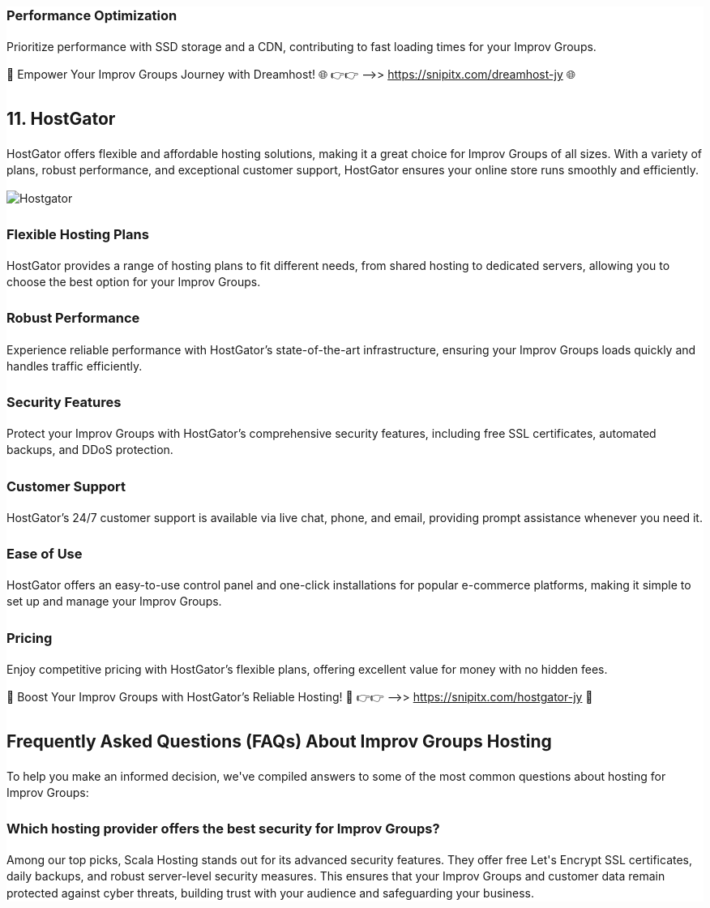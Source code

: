 ### Performance Optimization
Prioritize performance with SSD storage and a CDN, contributing to fast loading times for your Improv Groups.

🚀 Empower Your Improv Groups Journey with Dreamhost! 🌐
👉👉 -->> https://snipitx.com/dreamhost-jy 🌐

## 11. HostGator

HostGator offers flexible and affordable hosting solutions, making it a great choice for Improv Groups of all sizes. With a variety of plans, robust performance, and exceptional customer support, HostGator ensures your online store runs smoothly and efficiently.

![Hostgator](https://i.imgur.com/SNC0dSu.jpeg "Hostgator Hosting")

### Flexible Hosting Plans
HostGator provides a range of hosting plans to fit different needs, from shared hosting to dedicated servers, allowing you to choose the best option for your Improv Groups.

### Robust Performance
Experience reliable performance with HostGator’s state-of-the-art infrastructure, ensuring your Improv Groups loads quickly and handles traffic efficiently.

### Security Features
Protect your Improv Groups with HostGator’s comprehensive security features, including free SSL certificates, automated backups, and DDoS protection.

### Customer Support
HostGator’s 24/7 customer support is available via live chat, phone, and email, providing prompt assistance whenever you need it.

### Ease of Use
HostGator offers an easy-to-use control panel and one-click installations for popular e-commerce platforms, making it simple to set up and manage your Improv Groups.

### Pricing
Enjoy competitive pricing with HostGator’s flexible plans, offering excellent value for money with no hidden fees.

🌟 Boost Your Improv Groups with HostGator’s Reliable Hosting! 🚀
👉👉 -->> https://snipitx.com/hostgator-jy 🚀

## Frequently Asked Questions (FAQs) About Improv Groups Hosting

To help you make an informed decision, we've compiled answers to some of the most common questions about hosting for Improv Groups:

### Which hosting provider offers the best security for Improv Groups? 
Among our top picks, Scala Hosting stands out for its advanced security features. They offer free Let's Encrypt SSL certificates, daily backups, and robust server-level security measures. This ensures that your Improv Groups and customer data remain protected against cyber threats, building trust with your audience and safeguarding your business.
